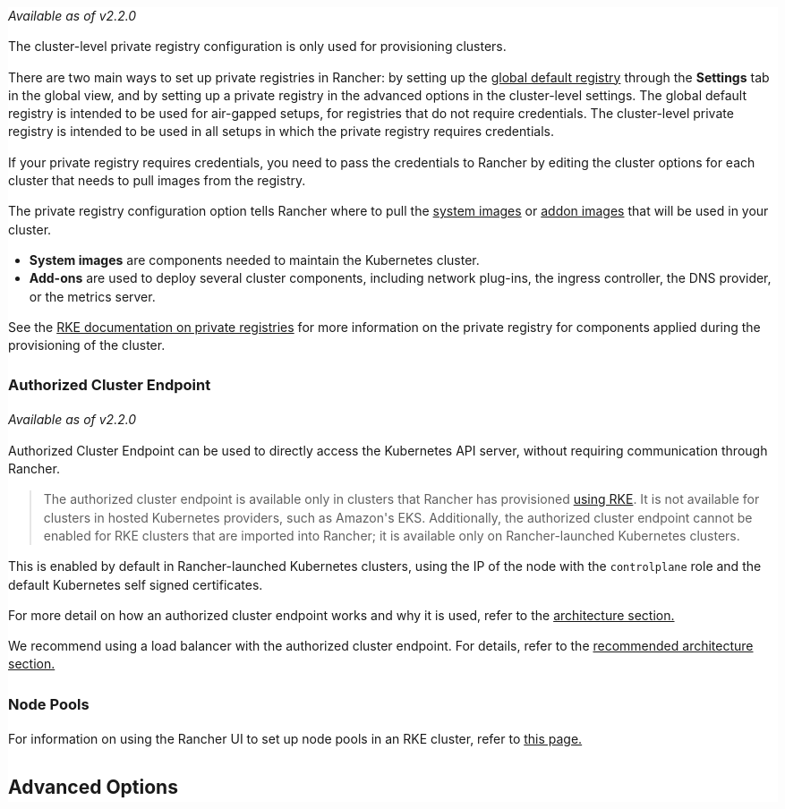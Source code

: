_Available as of v2.2.0_

The cluster-level private registry configuration is only used for provisioning clusters.

There are two main ways to set up private registries in Rancher: by setting up the [global default registry](../../../how-to-guides/advanced-user-guides/authentication-permissions-and-global-configuration/global-default-private-registry.md) through the **Settings** tab in the global view, and by setting up a private registry in the advanced options in the cluster-level settings. The global default registry is intended to be used for air-gapped setups, for registries that do not require credentials. The cluster-level private registry is intended to be used in all setups in which the private registry requires credentials.

If your private registry requires credentials, you need to pass the credentials to Rancher by editing the cluster options for each cluster that needs to pull images from the registry.

The private registry configuration option tells Rancher where to pull the [system images](https://rancher.com/docs/rke/latest/en/config-options/system-images/) or [addon images](https://rancher.com/docs/rke/latest/en/config-options/add-ons/) that will be used in your cluster.

- **System images** are components needed to maintain the Kubernetes cluster.
- **Add-ons** are used to deploy several cluster components, including network plug-ins, the ingress controller, the DNS provider, or the metrics server.

See the [RKE documentation on private registries](https://rancher.com/docs/rke/latest/en/config-options/private-registries/) for more information on the private registry for components applied during the provisioning of the cluster.

### Authorized Cluster Endpoint

_Available as of v2.2.0_

Authorized Cluster Endpoint can be used to directly access the Kubernetes API server, without requiring communication through Rancher.

> The authorized cluster endpoint is available only in clusters that Rancher has provisioned [using RKE](rke1-cluster-configuration.md#authorized-cluster-endpoint). It is not available for clusters in hosted Kubernetes providers, such as Amazon's EKS. Additionally, the authorized cluster endpoint cannot be enabled for RKE clusters that are imported into Rancher; it is available only on Rancher-launched Kubernetes clusters.

This is enabled by default in Rancher-launched Kubernetes clusters, using the IP of the node with the `controlplane` role and the default Kubernetes self signed certificates.

For more detail on how an authorized cluster endpoint works and why it is used, refer to the [architecture section.](../../../pages-for-subheaders/rancher-manager-architecture.md#4-authorized-cluster-endpoint)

We recommend using a load balancer with the authorized cluster endpoint. For details, refer to the [recommended architecture section.](../../rancher-manager-architecture/architecture-recommendations.md#architecture-for-an-authorized-cluster-endpoint)

### Node Pools

For information on using the Rancher UI to set up node pools in an RKE cluster, refer to [this page.](../../../pages-for-subheaders/use-new-nodes-in-an-infra-provider.md)

## Advanced Options
